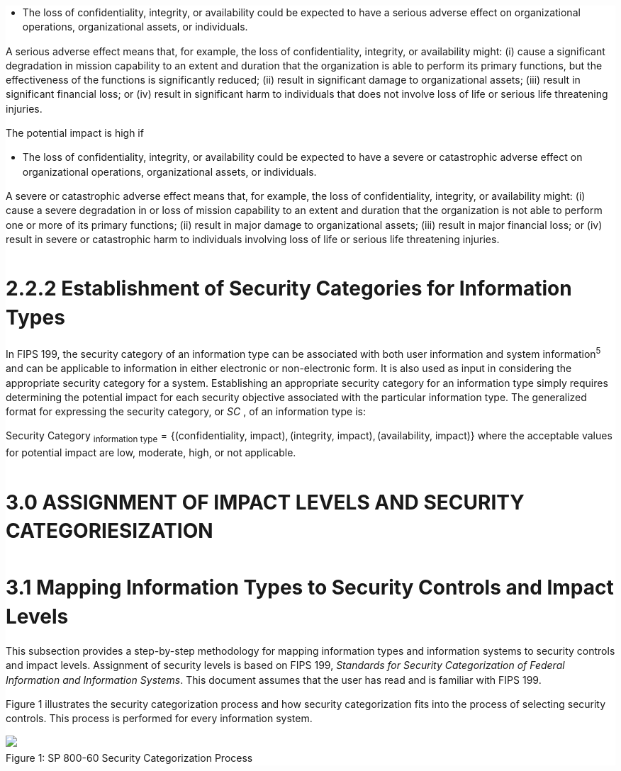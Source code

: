 - The loss of confidentiality, integrity, or availability could be expected to have a serious adverse effect on organizational operations, organizational assets, or individuals.

A serious adverse effect means that, for example, the loss of confidentiality, integrity, or availability might: (i) cause a significant degradation in mission capability to an extent and duration that the organization is able to perform its primary functions, but the effectiveness of the functions is significantly reduced; (ii) result in significant damage to organizational assets; (iii) result in significant financial loss; or (iv) result in significant harm to individuals that does not involve loss of life or serious life threatening injuries.

The potential impact is high if

- The loss of confidentiality, integrity, or availability could be expected to have a severe or catastrophic adverse effect on organizational operations, organizational assets, or individuals.

A severe or catastrophic adverse effect means that, for example, the loss of confidentiality, integrity, or availability might: (i) cause a severe degradation in or loss of mission capability to an extent and duration that the organization is not able to perform one or more of its primary functions; (ii) result in major damage to organizational assets; (iii) result in major financial loss; or (iv) result in severe or catastrophic harm to individuals involving loss of life or serious life threatening injuries.

# 2.2.2 Establishment of Security Categories for Information Types

In FIPS 199, the security category of an information type can be associated with both user information and system information<sup>5</sup> and can be applicable to information in either electronic or non-electronic form. It is also used as input in considering the appropriate security category for a system. Establishing an appropriate security category for an information type simply requires determining the potential impact for each security objective associated with the particular information type. The generalized format for expressing the security category, or  $SC$ , of an information type is:

Security Category $_{\text{information type}} = \{(\text{confidentiality, impact}), (\text{integrity, impact}), (\text{availability, impact})\}$  where the acceptable values for potential impact are low, moderate, high, or not applicable.

# 3.0 ASSIGNMENT OF IMPACT LEVELS AND SECURITY CATEGORIESIZATION

# 3.1 Mapping Information Types to Security Controls and Impact Levels

This subsection provides a step-by-step methodology for mapping information types and information systems to security controls and impact levels. Assignment of security levels is based on FIPS 199, *Standards for Security Categorization of Federal Information and Information Systems*. This document assumes that the user has read and is familiar with FIPS 199.

Figure 1 illustrates the security categorization process and how security categorization fits into the process of selecting security controls. This process is performed for every information system.

![](images/e5943bf2bcf50b93cdce2f17a0c08c4043881e8e7d9c752f283a69a6e17da8b3.jpg)  
Figure 1: SP 800-60 Security Categorization Process
